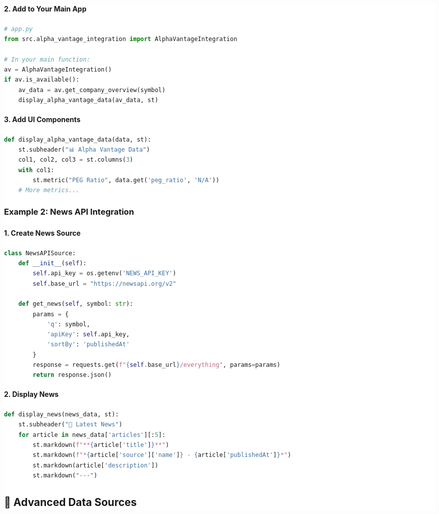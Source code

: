 #### **2. Add to Your Main App**
```python
# app.py
from src.alpha_vantage_integration import AlphaVantageIntegration

# In your main function:
av = AlphaVantageIntegration()
if av.is_available():
    av_data = av.get_company_overview(symbol)
    display_alpha_vantage_data(av_data, st)
```

#### **3. Add UI Components**
```python
def display_alpha_vantage_data(data, st):
    st.subheader("📊 Alpha Vantage Data")
    col1, col2, col3 = st.columns(3)
    with col1:
        st.metric("PEG Ratio", data.get('peg_ratio', 'N/A'))
    # More metrics...
```

### **Example 2: News API Integration**

#### **1. Create News Source**
```python
class NewsAPISource:
    def __init__(self):
        self.api_key = os.getenv('NEWS_API_KEY')
        self.base_url = "https://newsapi.org/v2"
    
    def get_news(self, symbol: str):
        params = {
            'q': symbol,
            'apiKey': self.api_key,
            'sortBy': 'publishedAt'
        }
        response = requests.get(f"{self.base_url}/everything", params=params)
        return response.json()
```

#### **2. Display News**
```python
def display_news(news_data, st):
    st.subheader("📰 Latest News")
    for article in news_data['articles'][:5]:
        st.markdown(f"**{article['title']}**")
        st.markdown(f"*{article['source']['name']} - {article['publishedAt']}*")
        st.markdown(article['description'])
        st.markdown("---")
```

## 🚀 **Advanced Data Sources**
